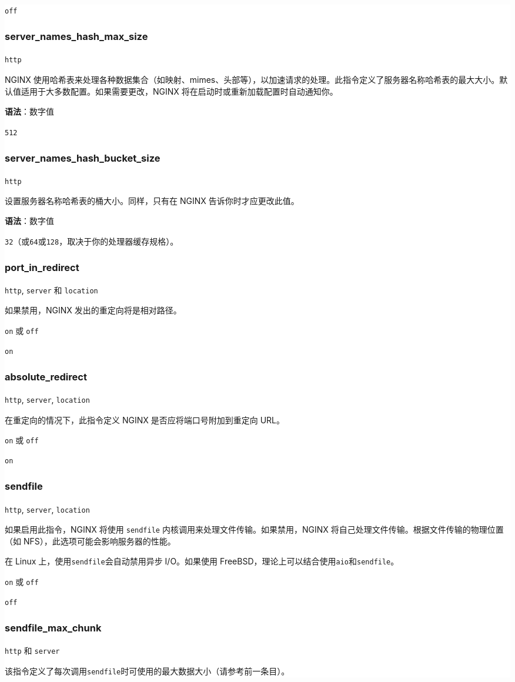 `off`

### server_names_hash_max_size

`http`

NGINX 使用哈希表来处理各种数据集合（如映射、mimes、头部等），以加速请求的处理。此指令定义了服务器名称哈希表的最大大小。默认值适用于大多数配置。如果需要更改，NGINX 将在启动时或重新加载配置时自动通知你。

**语法**：数字值

`512`

### server_names_hash_bucket_size

`http`

设置服务器名称哈希表的桶大小。同样，只有在 NGINX 告诉你时才应更改此值。

**语法**：数字值

`32`（或`64`或`128`，取决于你的处理器缓存规格）。

### port_in_redirect

`http`, `server` 和 `location`

如果禁用，NGINX 发出的重定向将是相对路径。

`on` 或 `off`

`on`

### absolute_redirect

`http`, `server`, `location`

在重定向的情况下，此指令定义 NGINX 是否应将端口号附加到重定向 URL。

`on` 或 `off`

`on`

### sendfile

`http`, `server`, `location`

如果启用此指令，NGINX 将使用 `sendfile` 内核调用来处理文件传输。如果禁用，NGINX 将自己处理文件传输。根据文件传输的物理位置（如 NFS），此选项可能会影响服务器的性能。

在 Linux 上，使用`sendfile`会自动禁用异步 I/O。如果使用 FreeBSD，理论上可以结合使用`aio`和`sendfile`。

`on` 或 `off`

`off`

### sendfile_max_chunk

`http` 和 `server`

该指令定义了每次调用`sendfile`时可使用的最大数据大小（请参考前一条目）。
